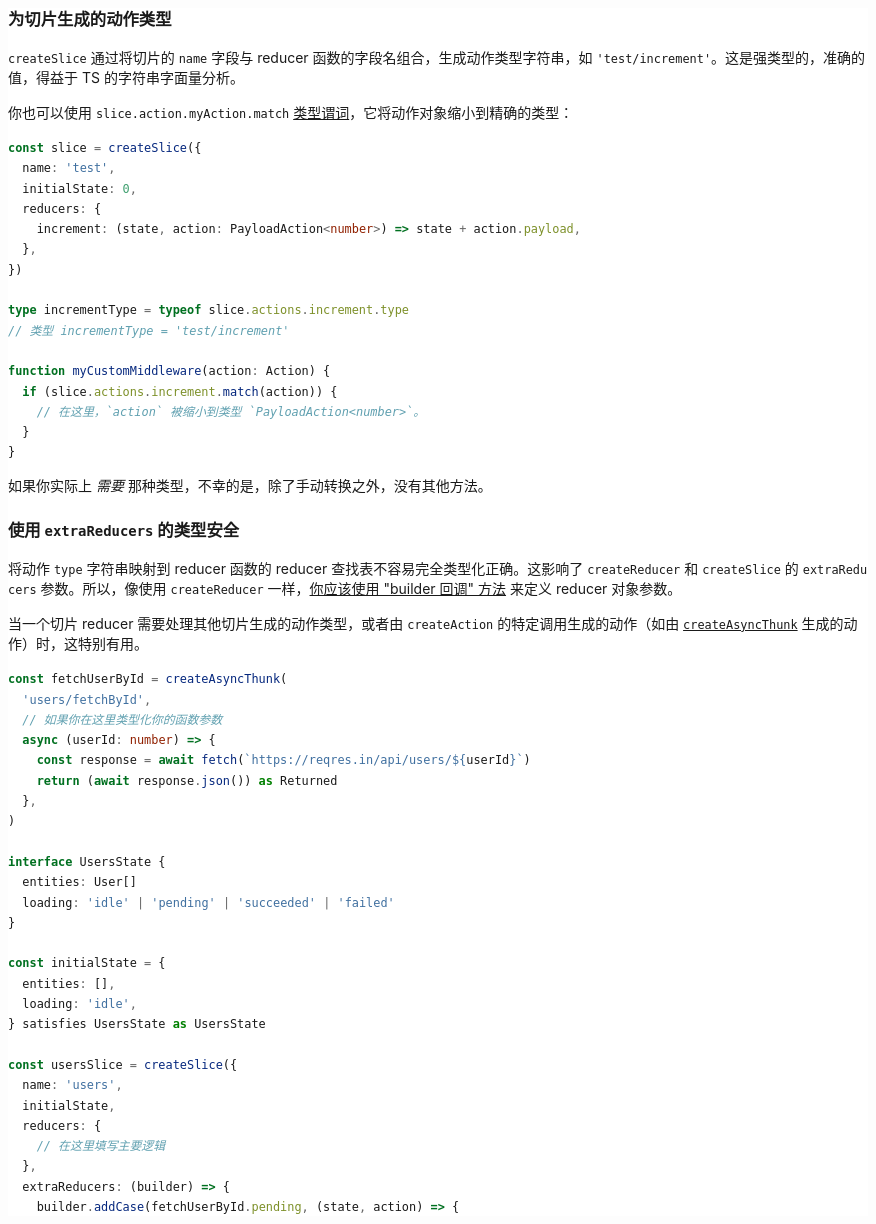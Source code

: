 ### 为切片生成的动作类型

`createSlice` 通过将切片的 `name` 字段与 reducer 函数的字段名组合，生成动作类型字符串，如 `'test/increment'`。这是强类型的，准确的值，得益于 TS 的字符串字面量分析。

你也可以使用 `slice.action.myAction.match` [类型谓词](https://www.typescriptlang.org/docs/handbook/advanced-types.html#using-type-predicates)，它将动作对象缩小到精确的类型：

```ts {10}
const slice = createSlice({
  name: 'test',
  initialState: 0,
  reducers: {
    increment: (state, action: PayloadAction<number>) => state + action.payload,
  },
})

type incrementType = typeof slice.actions.increment.type
// 类型 incrementType = 'test/increment'

function myCustomMiddleware(action: Action) {
  if (slice.actions.increment.match(action)) {
    // 在这里，`action` 被缩小到类型 `PayloadAction<number>`。
  }
}
```

如果你实际上 _需要_ 那种类型，不幸的是，除了手动转换之外，没有其他方法。

### 使用 `extraReducers` 的类型安全

将动作 `type` 字符串映射到 reducer 函数的 reducer 查找表不容易完全类型化正确。这影响了 `createReducer` 和 `createSlice` 的 `extraReducers` 参数。所以，像使用 `createReducer` 一样，[你应该使用 "builder 回调" 方法](#building-type-safe-reducer-argument-objects) 来定义 reducer 对象参数。

当一个切片 reducer 需要处理其他切片生成的动作类型，或者由 `createAction` 的特定调用生成的动作（如由 [`createAsyncThunk`](../api/createAsyncThunk.mdx) 生成的动作）时，这特别有用。

```ts {27-30}
const fetchUserById = createAsyncThunk(
  'users/fetchById',
  // 如果你在这里类型化你的函数参数
  async (userId: number) => {
    const response = await fetch(`https://reqres.in/api/users/${userId}`)
    return (await response.json()) as Returned
  },
)

interface UsersState {
  entities: User[]
  loading: 'idle' | 'pending' | 'succeeded' | 'failed'
}

const initialState = {
  entities: [],
  loading: 'idle',
} satisfies UsersState as UsersState

const usersSlice = createSlice({
  name: 'users',
  initialState,
  reducers: {
    // 在这里填写主要逻辑
  },
  extraReducers: (builder) => {
    builder.addCase(fetchUserById.pending, (state, action) => {
```